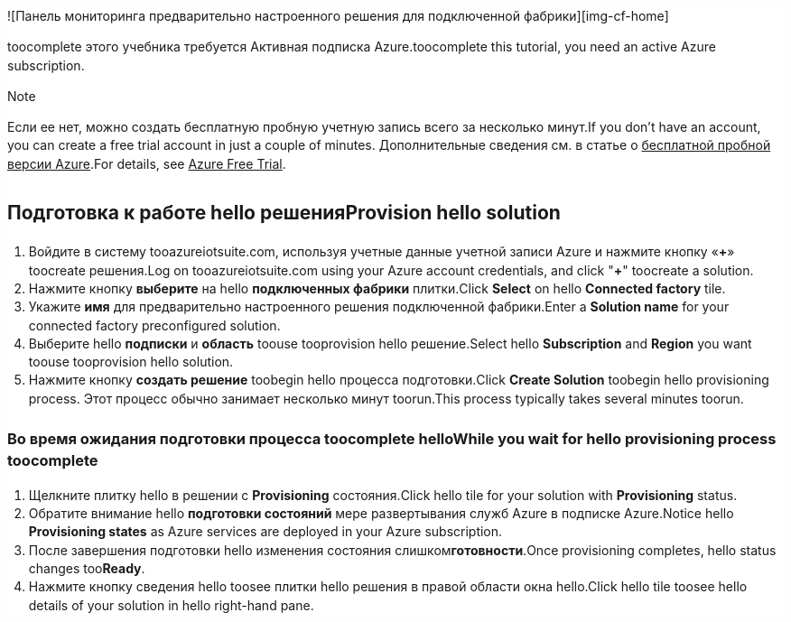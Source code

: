 ![Панель мониторинга предварительно настроенного решения для подключенной фабрики][img-cf-home]

<span data-ttu-id="d0346-111">toocomplete этого учебника требуется Активная подписка Azure.</span><span class="sxs-lookup"><span data-stu-id="d0346-111">toocomplete this tutorial, you need an active Azure subscription.</span></span>

> [!NOTE]
> <span data-ttu-id="d0346-112">Если ее нет, можно создать бесплатную пробную учетную запись всего за несколько минут.</span><span class="sxs-lookup"><span data-stu-id="d0346-112">If you don’t have an account, you can create a free trial account in just a couple of minutes.</span></span> <span data-ttu-id="d0346-113">Дополнительные сведения см. в статье о [бесплатной пробной версии Azure][lnk_free_trial].</span><span class="sxs-lookup"><span data-stu-id="d0346-113">For details, see [Azure Free Trial][lnk_free_trial].</span></span>
> 
> 

## <a name="provision-hello-solution"></a><span data-ttu-id="d0346-114">Подготовка к работе hello решения</span><span class="sxs-lookup"><span data-stu-id="d0346-114">Provision hello solution</span></span>

1. <span data-ttu-id="d0346-115">Войдите в систему tooazureiotsuite.com, используя учетные данные учетной записи Azure и нажмите кнопку «**+**» toocreate решения.</span><span class="sxs-lookup"><span data-stu-id="d0346-115">Log on tooazureiotsuite.com using your Azure account credentials, and click "**+**" toocreate a solution.</span></span>
2. <span data-ttu-id="d0346-116">Нажмите кнопку **выберите** на hello **подключенных фабрики** плитки.</span><span class="sxs-lookup"><span data-stu-id="d0346-116">Click **Select** on hello **Connected factory** tile.</span></span>
3. <span data-ttu-id="d0346-117">Укажите **имя** для предварительно настроенного решения подключенной фабрики.</span><span class="sxs-lookup"><span data-stu-id="d0346-117">Enter a **Solution name** for your connected factory preconfigured solution.</span></span>
4. <span data-ttu-id="d0346-118">Выберите hello **подписки** и **область** toouse tooprovision hello решение.</span><span class="sxs-lookup"><span data-stu-id="d0346-118">Select hello **Subscription** and **Region** you want toouse tooprovision hello solution.</span></span>
5. <span data-ttu-id="d0346-119">Нажмите кнопку **создать решение** toobegin hello процесса подготовки.</span><span class="sxs-lookup"><span data-stu-id="d0346-119">Click **Create Solution** toobegin hello provisioning process.</span></span> <span data-ttu-id="d0346-120">Этот процесс обычно занимает несколько минут toorun.</span><span class="sxs-lookup"><span data-stu-id="d0346-120">This process typically takes several minutes toorun.</span></span>

### <a name="while-you-wait-for-hello-provisioning-process-toocomplete"></a><span data-ttu-id="d0346-121">Во время ожидания подготовки процесса toocomplete hello</span><span class="sxs-lookup"><span data-stu-id="d0346-121">While you wait for hello provisioning process toocomplete</span></span>

1. <span data-ttu-id="d0346-122">Щелкните плитку hello в решении с **Provisioning** состояния.</span><span class="sxs-lookup"><span data-stu-id="d0346-122">Click hello tile for your solution with **Provisioning** status.</span></span>
2. <span data-ttu-id="d0346-123">Обратите внимание hello **подготовки состояний** мере развертывания служб Azure в подписке Azure.</span><span class="sxs-lookup"><span data-stu-id="d0346-123">Notice hello **Provisioning states** as Azure services are deployed in your Azure subscription.</span></span>
3. <span data-ttu-id="d0346-124">После завершения подготовки hello изменения состояния слишком**готовности**.</span><span class="sxs-lookup"><span data-stu-id="d0346-124">Once provisioning completes, hello status changes too**Ready**.</span></span>
4. <span data-ttu-id="d0346-125">Нажмите кнопку сведения hello toosee плитки hello решения в правой области окна hello.</span><span class="sxs-lookup"><span data-stu-id="d0346-125">Click hello tile toosee hello details of your solution in hello right-hand pane.</span></span>


[img-launch-solution]: media/iot-suite-connected-factory-overview/launch-cf.png
[cf-img-menu]: media/iot-suite-connected-factory-overview/cf-dashboard-menu.png
[cf-img-server-browser]: media/iot-suite-connected-factory-overview/cf-dashboard-browser.png
[cf-img-server-choice]: media/iot-suite-connected-factory-overview/cf-select-server.png
[lnk_free_trial]: http://azure.microsoft.com/pricing/free-trial/
[lnk-preconfigured-solutions]: iot-suite-what-are-preconfigured-solutions.md
[lnk-azureiotsuite]: https://www.azureiotsuite.com
[lnk-portal]: http://portal.azure.com/
[lnk-cfgithub]: https://github.com/Azure/azure-iot-connected-factory
[lnk-rm-walkthrough]: iot-suite-connected-factory-sample-walkthrough.md
[lnk-connect-cf]: iot-suite-connected-factory-gateway-deployment.md
[lnk-permissions]: iot-suite-permissions.md
[lnk-faq]: iot-suite-faq.md